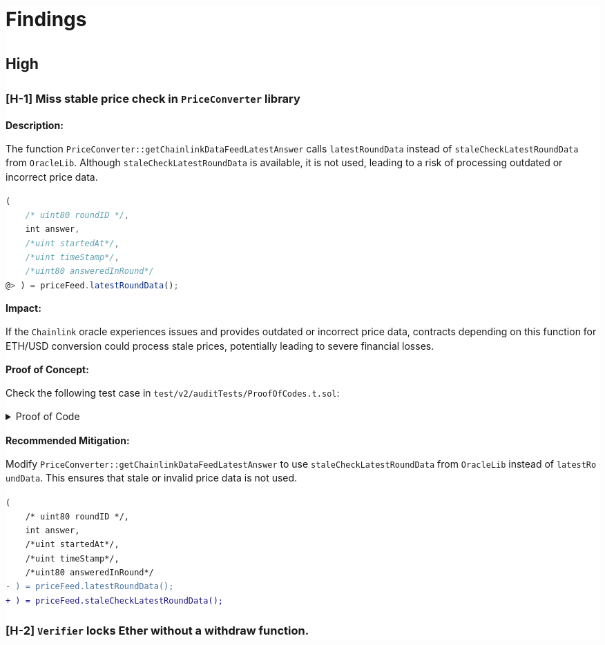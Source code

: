 # Findings

## High

### [H-1] Miss stable price check in `PriceConverter` library

**Description:**

The function `PriceConverter::getChainlinkDataFeedLatestAnswer` calls `latestRoundData` instead of `staleCheckLatestRoundData` from `OracleLib`. Although `staleCheckLatestRoundData` is available, it is not used, leading to a risk of processing outdated or incorrect price data.

```javascript
(
    /* uint80 roundID */,
    int answer,
    /*uint startedAt*/,
    /*uint timeStamp*/,
    /*uint80 answeredInRound*/
@> ) = priceFeed.latestRoundData();

```

**Impact:**

If the `Chainlink` oracle experiences issues and provides outdated or incorrect price data, contracts depending on this function for ETH/USD conversion could process stale prices, potentially leading to severe financial losses.

**Proof of Concept:**

Check the following test case in `test/v2/auditTests/ProofOfCodes.t.sol`:

<details><summary>Proof of Code</summary></details>

**Recommended Mitigation:**

Modify `PriceConverter::getChainlinkDataFeedLatestAnswer` to use `staleCheckLatestRoundData` from `OracleLib` instead of `latestRoundData`. This ensures that stale or invalid price data is not used.

```diff
(
    /* uint80 roundID */,
    int answer,
    /*uint startedAt*/,
    /*uint timeStamp*/,
    /*uint80 answeredInRound*/
- ) = priceFeed.latestRoundData();
+ ) = priceFeed.staleCheckLatestRoundData();
```

### [H-2] `Verifier` locks Ether without a withdraw function.
